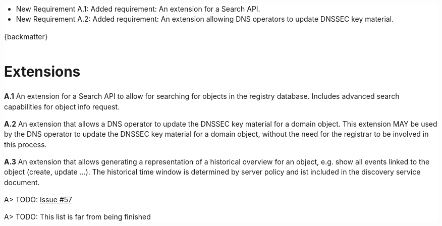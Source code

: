* New Requirement A.1: Added requirement: An extension for a Search API.
* New Requirement A.2: Added requirement: An extension allowing DNS operators to update DNSSEC key material.

{backmatter}

# Extensions


**A.1** An extension for a Search API to allow for searching for objects in the registry database. Includes advanced search capabilities for object info request.

**A.2** An extension that allows a DNS operator to update the DNSSEC key material for a domain object. This extension MAY be used by the DNS operator to update the DNSSEC key material for a domain object, without the need for the registrar to be involved in this process.

**A.3** An extension that allows generating a representation of a historical overview for an object, e.g. show all events linked to the object (create, update ...). The historical time window is determined by server policy and ist included in the discovery service document.

A> TODO: [Issue #57](https://github.com/ietf-wg-rpp/rpp-requirements/issues/57)

A> TODO: This list is far from being finished

<reference anchor="REST" target="http://www.ics.uci.edu/~fielding/pubs/dissertation/rest_arch_style.htm">
  <front>
    <title>Architectural Styles and the Design of Network-based Software Architectures</title>
    <author initials="R." surname="Fielding" fullname="Roy Fielding">
      <organization/>
    </author>
    <date year="2000"/>
  </front>
</reference>

<reference anchor="RICHARDSON" target="https://martinfowler.com/articles/richardsonMaturityModel.html">
  <front>
    <title>Richardson Maturity Model</title>
    <author initials="M." surname="Fowler" fullname="Martin Fowler">
      <organization/>
    </author>
    <date year="2010"/>
  </front>
</reference>

<reference anchor="ROI" target="https://www.oreilly.com/library/view/restful-web-services/9780596529260/ch04.html">
  <front>
    <title>RESTful Web Services, Chapter 4</title>
    <author initials="L." surname="Richardson" fullname="Leonard Richardson">
      <organization/>
    </author>
    <author initials="S." surname="Ruby" fullname="Sam Ruby">
      <organization/>
    </author>
    <date year="2007"/>
  </front>
</reference>
